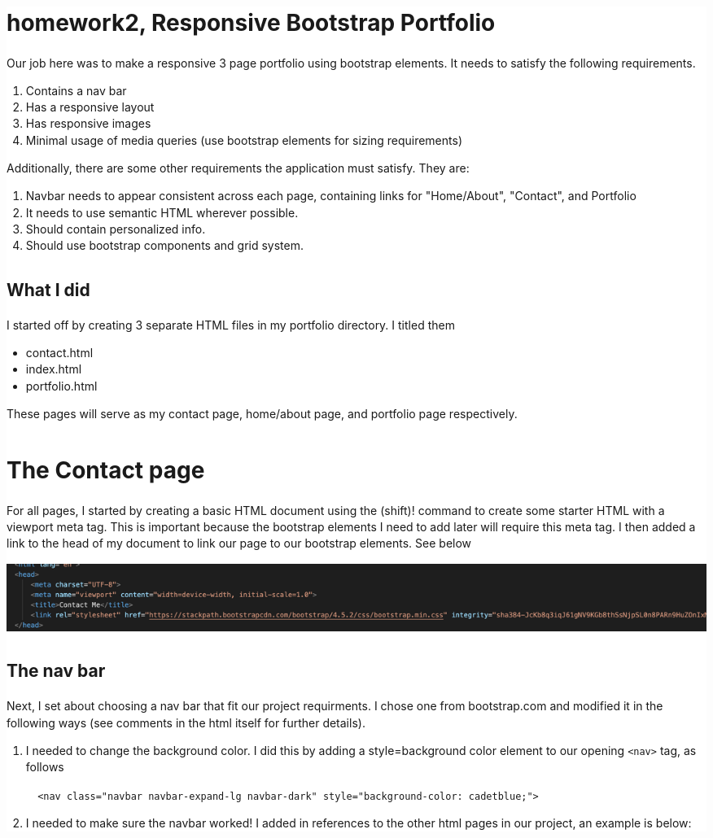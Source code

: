 # homework2, Responsive Bootstrap Portfolio

Our job here was to make a responsive 3 page portfolio using bootstrap elements. It needs to satisfy the following requirements.

1. Contains a nav bar
2. Has a responsive layout
3. Has responsive images
4. Minimal usage of media queries (use bootstrap elements for sizing requirements)

Additionally, there are some other requirements the application must satisfy. They are:

1. Navbar needs to appear consistent across each page, containing links for "Home/About", "Contact", and Portfolio
2. It needs to use semantic HTML wherever possible.
3. Should contain personalized info.
4. Should use bootstrap components and grid system.

## What I did

I started off by creating 3 separate HTML files in my portfolio directory. I titled them

* contact.html
* index.html
* portfolio.html

These pages will serve as my contact page, home/about page, and portfolio page respectively.

# The Contact page

For all pages, I started by creating a basic HTML document using the (shift)! command to create some starter HTML with a viewport meta tag. This is important because the bootstrap elements I need to add later will require this meta tag. I then added a link to the head of my document to link our page to our bootstrap elements. See below

![](screen1.png)

## The nav bar

Next, I set about choosing a nav bar that fit our project requirments. I chose one from bootstrap.com and modified it in the following ways (see comments in the html itself for further details).

1. I needed to change the background color. I did this by adding  a style=background color element to our opening ```<nav>``` tag, as follows

         <nav class="navbar navbar-expand-lg navbar-dark" style="background-color: cadetblue;">

2. I needed to make sure the navbar worked! I added in references to the other html pages in our project, an example is below:

